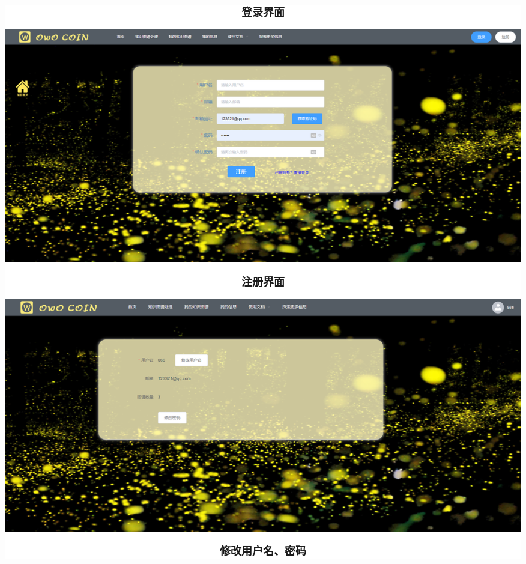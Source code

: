 <div align='center' ><font size=4><b>登录界面</b></font></div> 



![注册界面](pic\注册界面.png)

<div align='center' ><font size=4><b>注册界面</b></font></div> 



![修改用户名、密码](pic\修改用户名、密码.png)

<div align='center' ><font size=4><b>修改用户名、密码</b></font></div> 



